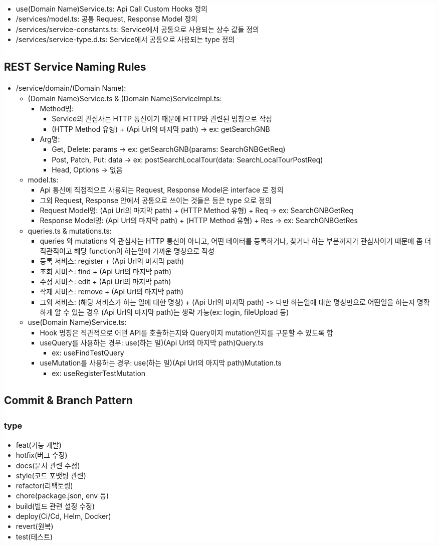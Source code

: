   - use(Domain Name)Service.ts: Api Call Custom Hooks 정의
- /services/model.ts: 공통 Request, Response Model 정의
- /services/service-constants.ts: Service에서 공통으로 사용되는 상수 값들 정의
- /services/service-type.d.ts: Service에서 공통으로 사용되는 type 정의

## REST Service Naming Rules
- /service/domain/(Domain Name):
  - (Domain Name)Service.ts & (Domain Name)ServiceImpl.ts:
    - Method명:
      - Service의 관심사는 HTTP 통신이기 때문에 HTTP와 관련된 명칭으로 작성
      - (HTTP Method 유형) + (Api Url의 마지막 path) -> ex: getSearchGNB
    - Arg명:
      - Get, Delete: params -> ex: getSearchGNB(params: SearchGNBGetReq)
      - Post, Patch, Put: data -> ex: postSearchLocalTour(data: SearchLocalTourPostReq)
      - Head, Options -> 없음
  - model.ts:
    - Api 통신에 직접적으로 사용되는 Request, Response Model은 interface 로 정의
    - 그외 Request, Response 안에서 공통으로 쓰이는 것들은 등은 type 으로 정의
    - Request Model명: (Api Url의 마지막 path) + (HTTP Method 유형) + Req -> ex: SearchGNBGetReq
    - Response Model명: (Api Url의 마지막 path) + (HTTP Method 유형) + Res -> ex: SearchGNBGetRes
  - queries.ts & mutations.ts:
    - queries 와 mutations 의 관심사는 HTTP 통신이 아니고, 어떤 데이터를 등록하거나, 찾거나 하는 부분까지가 관심사이기 때문에 좀 더 직관적이고 해당 function이 하는일에 가까운 명칭으로 작성
    - 등록 서비스: register + (Api Url의 마지막 path)
    - 조회 서비스: find + (Api Url의 마지막 path)
    - 수정 서비스: edit + (Api Url의 마지막 path)
    - 삭제 서비스: remove + (Api Url의 마지막 path)
    - 그외 서비스: (해당 서비스가 하는 일에 대한 명칭) + (Api Url의 마지막 path) -> 다만 하는일에 대한 명칭만으로 어떤일을 하는지 명확하게 알 수 있는 경우 (Api Url의 마지막 path)는 생략 가능(ex: login, fileUpload 등)
  - use(Domain Name)Service.ts:
    - Hook 명칭은 직관적으로 어떤 API를 호출하는지와 Query이지 mutation인지를 구분할 수 있도록 함
    - useQuery를 사용하는 경우: use(하는 일)(Api Url의 마지막 path)Query.ts
      - ex: useFindTestQuery
    - useMutation를 사용하는 경우: use(하는 일)(Api Url의 마지막 path)Mutation.ts
      - ex: useRegisterTestMutation


## Commit & Branch Pattern
### type
- feat(기능 개발)
- hotfix(버그 수정)
- docs(문서 관련 수정)
- style(코드 포맷팅 관련)
- refactor(리팩토링)
- chore(package.json, env 등)
- build(빌드 관련 설정 수정)
- deploy(Ci/Cd, Helm, Docker)
- revert(원복)
- test(테스트)
